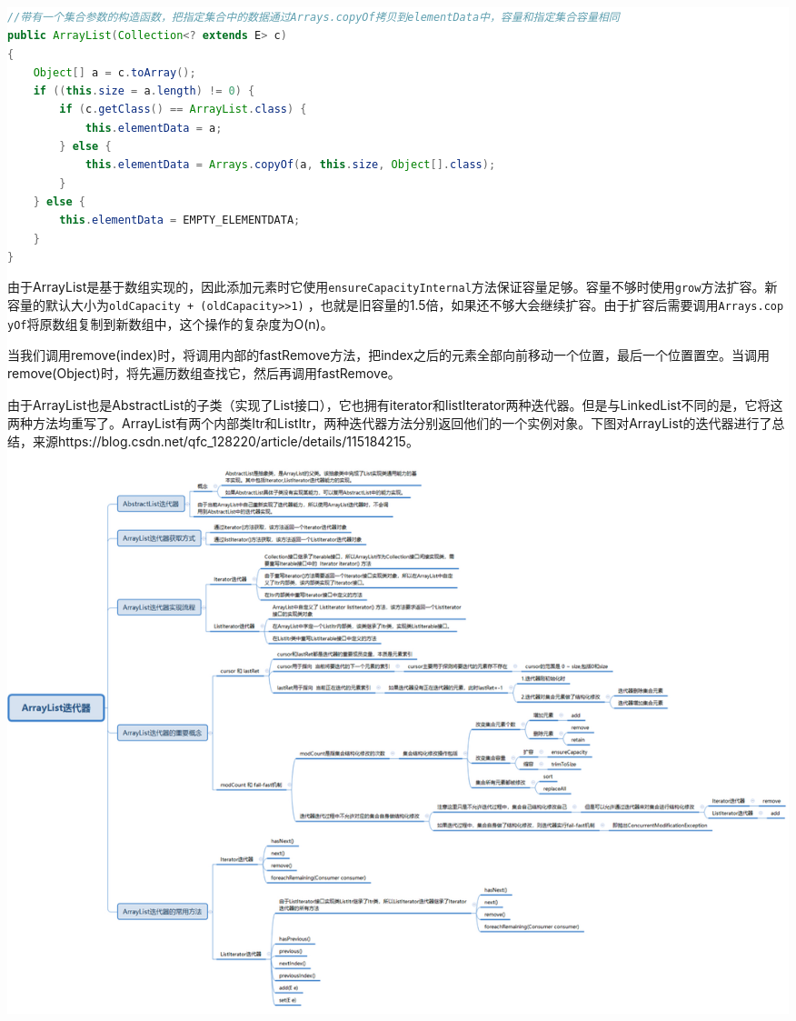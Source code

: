 ```java
//带有一个集合参数的构造函数，把指定集合中的数据通过Arrays.copyOf拷贝到elementData中，容量和指定集合容量相同
public ArrayList(Collection<? extends E> c) 
{
    Object[] a = c.toArray();
    if ((this.size = a.length) != 0) {
        if (c.getClass() == ArrayList.class) {
            this.elementData = a;
        } else {
            this.elementData = Arrays.copyOf(a, this.size, Object[].class);
        }
    } else {
        this.elementData = EMPTY_ELEMENTDATA;
    }
}
```

由于ArrayList是基于数组实现的，因此添加元素时它使用`ensureCapacityInternal`方法保证容量足够。容量不够时使用`grow`方法扩容。新容量的默认大小为`oldCapacity + (oldCapacity>>1)`	，也就是旧容量的1.5倍，如果还不够大会继续扩容。由于扩容后需要调用`Arrays.copyOf`将原数组复制到新数组中，这个操作的复杂度为O(n)。

当我们调用remove(index)时，将调用内部的fastRemove方法，把index之后的元素全部向前移动一个位置，最后一个位置置空。当调用remove(Object)时，将先遍历数组查找它，然后再调用fastRemove。

由于ArrayList也是AbstractList的子类（实现了List接口），它也拥有iterator和listIterator两种迭代器。但是与LinkedList不同的是，它将这两种方法均重写了。ArrayList有两个内部类Itr和ListItr，两种迭代器方法分别返回他们的一个实例对象。下图对ArrayList的迭代器进行了总结，来源https://blog.csdn.net/qfc_128220/article/details/115184215。

<img src="9-4.jpg">
